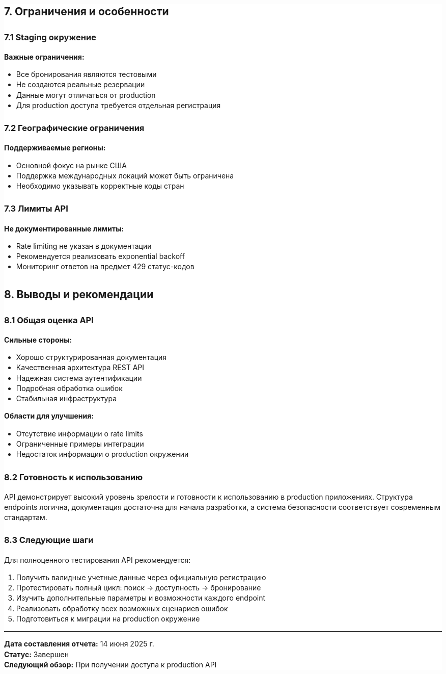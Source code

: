 ## 7. Ограничения и особенности

### 7.1 Staging окружение

**Важные ограничения:**
- Все бронирования являются тестовыми
- Не создаются реальные резервации
- Данные могут отличаться от production
- Для production доступа требуется отдельная регистрация

### 7.2 Географические ограничения

**Поддерживаемые регионы:**
- Основной фокус на рынке США
- Поддержка международных локаций может быть ограничена
- Необходимо указывать корректные коды стран

### 7.3 Лимиты API

**Не документированные лимиты:**
- Rate limiting не указан в документации
- Рекомендуется реализовать exponential backoff
- Мониторинг ответов на предмет 429 статус-кодов

## 8. Выводы и рекомендации

### 8.1 Общая оценка API

**Сильные стороны:**
- Хорошо структурированная документация
- Качественная архитектура REST API
- Надежная система аутентификации
- Подробная обработка ошибок
- Стабильная инфраструктура

**Области для улучшения:**
- Отсутствие информации о rate limits
- Ограниченные примеры интеграции
- Недостаток информации о production окружении

### 8.2 Готовность к использованию

API демонстрирует высокий уровень зрелости и готовности к использованию в production приложениях. Структура endpoints логична, документация достаточна для начала разработки, а система безопасности соответствует современным стандартам.

### 8.3 Следующие шаги

Для полноценного тестирования API рекомендуется:
1. Получить валидные учетные данные через официальную регистрацию
2. Протестировать полный цикл: поиск → доступность → бронирование
3. Изучить дополнительные параметры и возможности каждого endpoint
4. Реализовать обработку всех возможных сценариев ошибок
5. Подготовиться к миграции на production окружение

---

**Дата составления отчета:** 14 июня 2025 г.  
**Статус:** Завершен  
**Следующий обзор:** При получении доступа к production API

